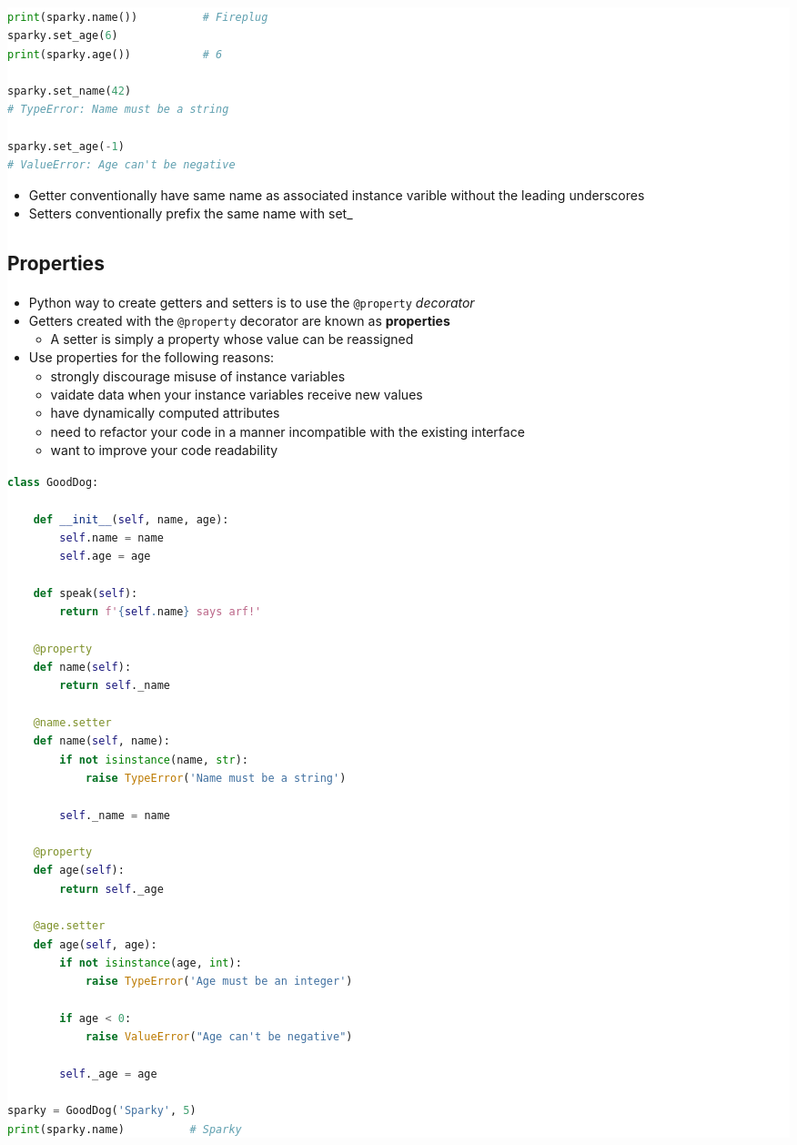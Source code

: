 ~~~Python
print(sparky.name())          # Fireplug
sparky.set_age(6)
print(sparky.age())           # 6

sparky.set_name(42)
# TypeError: Name must be a string

sparky.set_age(-1)
# ValueError: Age can't be negative
~~~

- Getter conventionally have same name as associated instance varible without the leading underscores
- Setters conventionally prefix the same name with set_

## Properties

- Python way to create getters and setters is to use the `@property` *decorator*
- Getters created with the `@property` decorator are known as **properties**
  - A setter is simply a property whose value can be reassigned
- Use properties for the following reasons:
  - strongly discourage misuse of instance variables
  - vaidate data when your instance variables receive new values
  - have dynamically computed attributes
  - need to refactor your code in a manner incompatible with the existing interface
  - want to improve your code readability

~~~Python
class GoodDog:

    def __init__(self, name, age):
        self.name = name
        self.age = age

    def speak(self):
        return f'{self.name} says arf!'

    @property
    def name(self):
        return self._name

    @name.setter
    def name(self, name):
        if not isinstance(name, str):
            raise TypeError('Name must be a string')

        self._name = name

    @property
    def age(self):
        return self._age

    @age.setter
    def age(self, age):
        if not isinstance(age, int):
            raise TypeError('Age must be an integer')

        if age < 0:
            raise ValueError("Age can't be negative")

        self._age = age

sparky = GoodDog('Sparky', 5)
print(sparky.name)          # Sparky
~~~